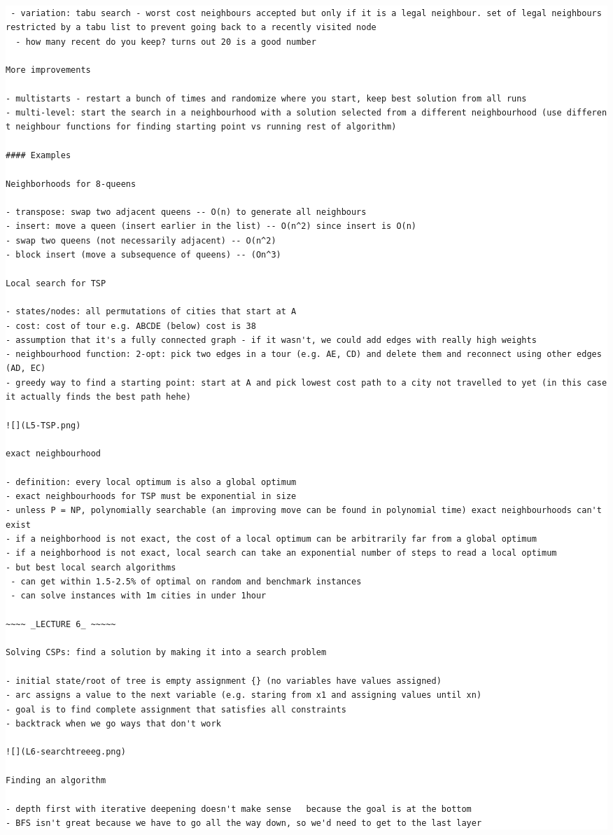 ~~~~ _LECTURE 1_ ~~~~~
 - variation: tabu search - worst cost neighbours accepted but only if it is a legal neighbour. set of legal neighbours restricted by a tabu list to prevent going back to a recently visited node
  - how many recent do you keep? turns out 20 is a good number

More improvements

- multistarts - restart a bunch of times and randomize where you start, keep best solution from all runs
- multi-level: start the search in a neighbourhood with a solution selected from a different neighbourhood (use different neighbour functions for finding starting point vs running rest of algorithm)

#### Examples

Neighborhoods for 8-queens

- transpose: swap two adjacent queens -- O(n) to generate all neighbours
- insert: move a queen (insert earlier in the list) -- O(n^2) since insert is O(n)
- swap two queens (not necessarily adjacent) -- O(n^2)
- block insert (move a subsequence of queens) -- (On^3)

Local search for TSP

- states/nodes: all permutations of cities that start at A
- cost: cost of tour e.g. ABCDE (below) cost is 38 
- assumption that it's a fully connected graph - if it wasn't, we could add edges with really high weights
- neighbourhood function: 2-opt: pick two edges in a tour (e.g. AE, CD) and delete them and reconnect using other edges (AD, EC)
- greedy way to find a starting point: start at A and pick lowest cost path to a city not travelled to yet (in this case it actually finds the best path hehe)

![](L5-TSP.png)

exact neighbourhood

- definition: every local optimum is also a global optimum
- exact neighbourhoods for TSP must be exponential in size
- unless P = NP, polynomially searchable (an improving move can be found in polynomial time) exact neighbourhoods can't exist
- if a neighborhood is not exact, the cost of a local optimum can be arbitrarily far from a global optimum
- if a neighborhood is not exact, local search can take an exponential number of steps to read a local optimum
- but best local search algorithms 
 - can get within 1.5-2.5% of optimal on random and benchmark instances
 - can solve instances with 1m cities in under 1hour

~~~~ _LECTURE 6_ ~~~~~

Solving CSPs: find a solution by making it into a search problem

- initial state/root of tree is empty assignment {} (no variables have values assigned)
- arc assigns a value to the next variable (e.g. staring from x1 and assigning values until xn) 
- goal is to find complete assignment that satisfies all constraints
- backtrack when we go ways that don't work

![](L6-searchtreeeg.png)

Finding an algorithm

- depth first with iterative deepening doesn't make sense 	because the goal is at the bottom
- BFS isn't great because we have to go all the way down, so we'd need to get to the last layer 
~~~~